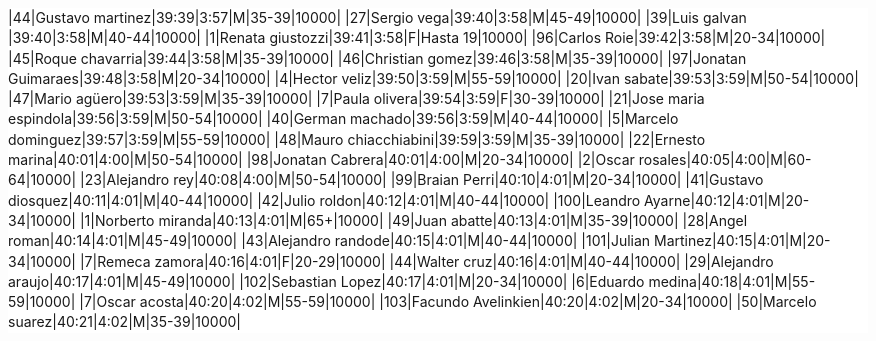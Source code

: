 |44|Gustavo martinez|39:39|3:57|M|35-39|10000|
|27|Sergio vega|39:40|3:58|M|45-49|10000|
|39|Luis galvan |39:40|3:58|M|40-44|10000|
|1|Renata giustozzi|39:41|3:58|F|Hasta 19|10000|
|96|Carlos Roie|39:42|3:58|M|20-34|10000|
|45|Roque chavarria|39:44|3:58|M|35-39|10000|
|46|Christian gomez|39:46|3:58|M|35-39|10000|
|97|Jonatan Guimaraes|39:48|3:58|M|20-34|10000|
|4|Hector veliz|39:50|3:59|M|55-59|10000|
|20|Ivan sabate|39:53|3:59|M|50-54|10000|
|47|Mario agüero|39:53|3:59|M|35-39|10000|
|7|Paula olivera|39:54|3:59|F|30-39|10000|
|21|Jose maria espindola|39:56|3:59|M|50-54|10000|
|40|German machado|39:56|3:59|M|40-44|10000|
|5|Marcelo dominguez|39:57|3:59|M|55-59|10000|
|48|Mauro chiacchiabini|39:59|3:59|M|35-39|10000|
|22|Ernesto marina|40:01|4:00|M|50-54|10000|
|98|Jonatan Cabrera|40:01|4:00|M|20-34|10000|
|2|Oscar rosales|40:05|4:00|M|60-64|10000|
|23|Alejandro rey|40:08|4:00|M|50-54|10000|
|99|Braian Perri|40:10|4:01|M|20-34|10000|
|41|Gustavo diosquez|40:11|4:01|M|40-44|10000|
|42|Julio roldon|40:12|4:01|M|40-44|10000|
|100|Leandro Ayarne|40:12|4:01|M|20-34|10000|
|1|Norberto miranda|40:13|4:01|M|65+|10000|
|49|Juan abatte|40:13|4:01|M|35-39|10000|
|28|Angel roman|40:14|4:01|M|45-49|10000|
|43|Alejandro randode|40:15|4:01|M|40-44|10000|
|101|Julian Martinez|40:15|4:01|M|20-34|10000|
|7|Remeca zamora|40:16|4:01|F|20-29|10000|
|44|Walter cruz|40:16|4:01|M|40-44|10000|
|29|Alejandro araujo|40:17|4:01|M|45-49|10000|
|102|Sebastian Lopez|40:17|4:01|M|20-34|10000|
|6|Eduardo medina|40:18|4:01|M|55-59|10000|
|7|Oscar acosta|40:20|4:02|M|55-59|10000|
|103|Facundo Avelinkien|40:20|4:02|M|20-34|10000|
|50|Marcelo suarez|40:21|4:02|M|35-39|10000|